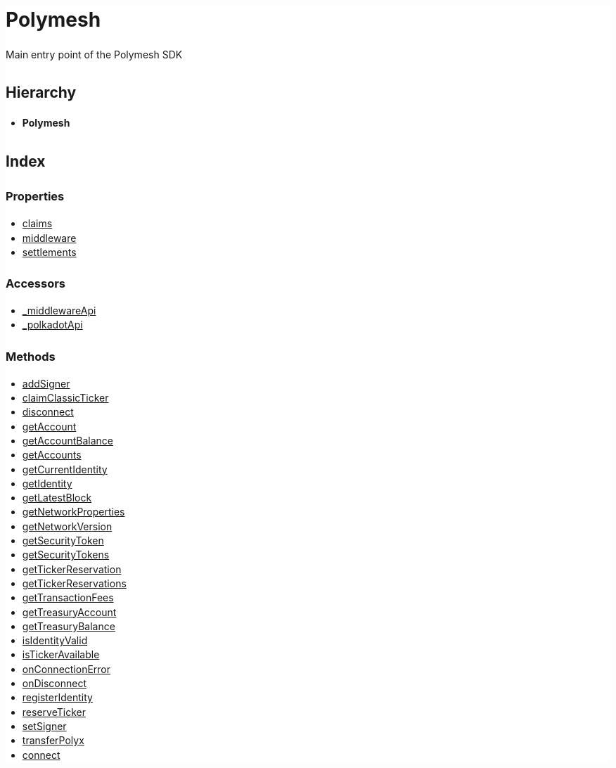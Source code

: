 # Polymesh

Main entry point of the Polymesh SDK

## Hierarchy

* **Polymesh**

## Index

### Properties

* [claims](polymesh.md#claims)
* [middleware](polymesh.md#middleware)
* [settlements](polymesh.md#settlements)

### Accessors

* [\_middlewareApi](polymesh.md#_middlewareapi)
* [\_polkadotApi](polymesh.md#_polkadotapi)

### Methods

* [addSigner](polymesh.md#addsigner)
* [claimClassicTicker](polymesh.md#claimclassicticker)
* [disconnect](polymesh.md#disconnect)
* [getAccount](polymesh.md#getaccount)
* [getAccountBalance](polymesh.md#getaccountbalance)
* [getAccounts](polymesh.md#getaccounts)
* [getCurrentIdentity](polymesh.md#getcurrentidentity)
* [getIdentity](polymesh.md#getidentity)
* [getLatestBlock](polymesh.md#getlatestblock)
* [getNetworkProperties](polymesh.md#getnetworkproperties)
* [getNetworkVersion](polymesh.md#getnetworkversion)
* [getSecurityToken](polymesh.md#getsecuritytoken)
* [getSecurityTokens](polymesh.md#getsecuritytokens)
* [getTickerReservation](polymesh.md#gettickerreservation)
* [getTickerReservations](polymesh.md#gettickerreservations)
* [getTransactionFees](polymesh.md#gettransactionfees)
* [getTreasuryAccount](polymesh.md#gettreasuryaccount)
* [getTreasuryBalance](polymesh.md#gettreasurybalance)
* [isIdentityValid](polymesh.md#isidentityvalid)
* [isTickerAvailable](polymesh.md#istickeravailable)
* [onConnectionError](polymesh.md#onconnectionerror)
* [onDisconnect](polymesh.md#ondisconnect)
* [registerIdentity](polymesh.md#registeridentity)
* [reserveTicker](polymesh.md#reserveticker)
* [setSigner](polymesh.md#setsigner)
* [transferPolyx](polymesh.md#transferpolyx)
* [connect](polymesh.md#static-connect)
